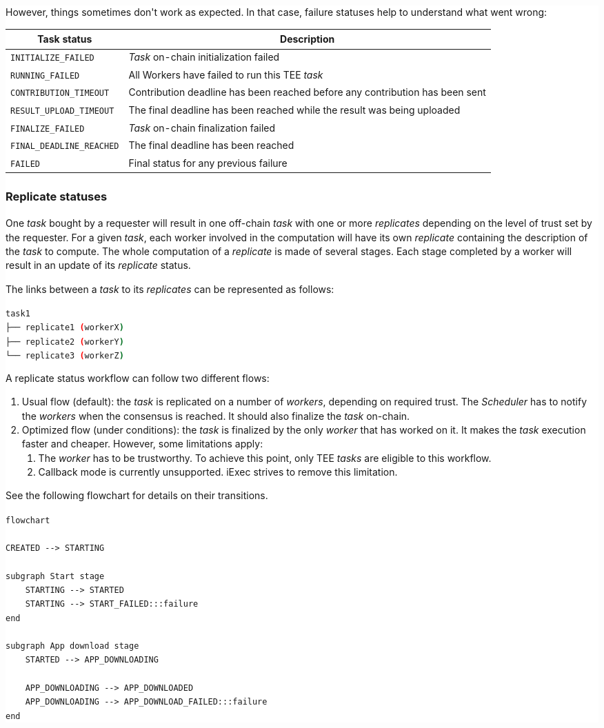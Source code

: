 However, things sometimes don't work as expected. In that case, failure statuses
help to understand what went wrong:

| Task status              | Description                                                                  |
| ------------------------ | ---------------------------------------------------------------------------- |
| `INITIALIZE_FAILED`      | _Task_ on-chain initialization failed                                        |
| `RUNNING_FAILED`         | All Workers have failed to run this TEE _task_                               |
| `CONTRIBUTION_TIMEOUT`   | Contribution deadline has been reached before any contribution has been sent |
| `RESULT_UPLOAD_TIMEOUT`  | The final deadline has been reached while the result was being uploaded      |
| `FINALIZE_FAILED`        | _Task_ on-chain finalization failed                                          |
| `FINAL_DEADLINE_REACHED` | The final deadline has been reached                                          |
| `FAILED`                 | Final status for any previous failure                                        |

### Replicate statuses

One _task_ bought by a requester will result in one off-chain _task_ with one or
more _replicates_ depending on the level of trust set by the requester. For a
given _task_, each worker involved in the computation will have its own
_replicate_ containing the description of the _task_ to compute. The whole
computation of a _replicate_ is made of several stages. Each stage completed by
a worker will result in an update of its _replicate_ status.

The links between a _task_ to its _replicates_ can be represented as follows:

```bash
task1
├── replicate1 (workerX)
├── replicate2 (workerY)
└── replicate3 (workerZ)
```

A replicate status workflow can follow two different flows:

1. Usual flow (default): the _task_ is replicated on a number of _workers_,
   depending on required trust. The _Scheduler_ has to notify the _workers_ when
   the consensus is reached. It should also finalize the _task_ on-chain.
2. Optimized flow (under conditions): the _task_ is finalized by the only
   _worker_ that has worked on it. It makes the _task_ execution faster and
   cheaper. However, some limitations apply:
   1. The _worker_ has to be trustworthy. To achieve this point, only TEE
      _tasks_ are eligible to this workflow.
   2. Callback mode is currently unsupported. iExec strives to remove this
      limitation.

See the following flowchart for details on their transitions.

```mermaid
flowchart

CREATED --> STARTING

subgraph Start stage
    STARTING --> STARTED
    STARTING --> START_FAILED:::failure
end

subgraph App download stage
    STARTED --> APP_DOWNLOADING

    APP_DOWNLOADING --> APP_DOWNLOADED
    APP_DOWNLOADING --> APP_DOWNLOAD_FAILED:::failure
end

```